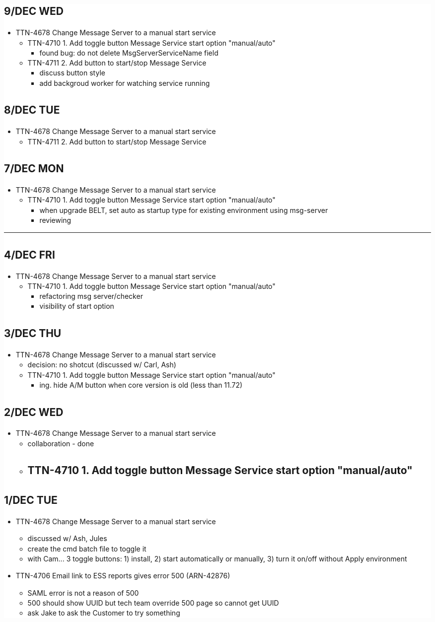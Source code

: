 ## 9/DEC WED
- TTN-4678 Change Message Server to a manual start service
  - TTN-4710 1. Add toggle button Message Service start option "manual/auto"
    - found bug: do not delete MsgServerServiceName field
  - TTN-4711 2. Add button to start/stop Message Service
    - discuss button style
	- add backgroud worker for watching service running

## 8/DEC TUE
- TTN-4678 Change Message Server to a manual start service
  - TTN-4711 2. Add button to start/stop Message Service

## 7/DEC MON
- TTN-4678 Change Message Server to a manual start service
  - TTN-4710 1. Add toggle button Message Service start option "manual/auto"
    - when upgrade BELT, set auto as startup type for existing environment using msg-server
	- reviewing

------------

## 4/DEC FRI
- TTN-4678 Change Message Server to a manual start service
  - TTN-4710 1. Add toggle button Message Service start option "manual/auto"
    - refactoring msg server/checker
	- visibility of start option
  
## 3/DEC THU
- TTN-4678 Change Message Server to a manual start service
  - decision: no shotcut (discussed w/ Carl, Ash)
  - TTN-4710 1. Add toggle button Message Service start option "manual/auto"
    - ing. hide A/M button when core version is old (less than 11.72)
  
## 2/DEC WED
- TTN-4678 Change Message Server to a manual start service
  - collaboration - done
  - TTN-4710 1. Add toggle button Message Service start option "manual/auto"
    -

## 1/DEC TUE
- TTN-4678 Change Message Server to a manual start service
  - discussed w/ Ash, Jules
  - create the cmd batch file to toggle it
  - with Cam... 3 toggle buttons: 1) install, 2) start automatically or manually, 3) turn it on/off without Apply environment

- TTN-4706 Email link to ESS reports gives error 500 (ARN-42876)
  - SAML error is not a reason of 500
  - 500 should show UUID but tech team override 500 page so cannot get UUID
  - ask Jake to ask the Customer to try something
